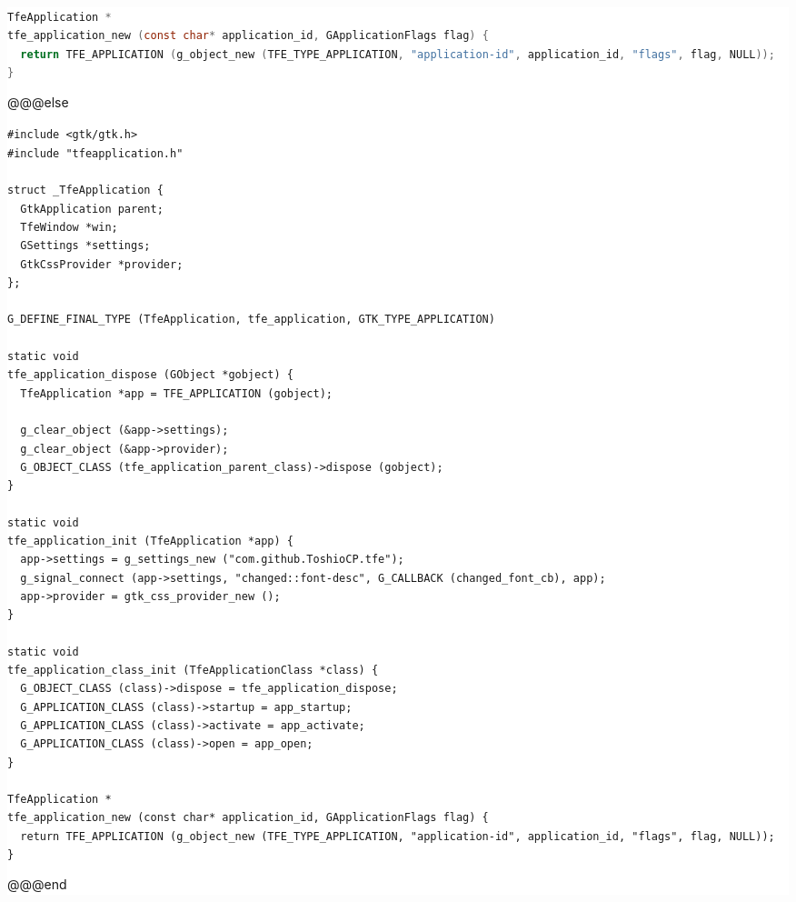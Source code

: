 ```C
TfeApplication *
tfe_application_new (const char* application_id, GApplicationFlags flag) {
  return TFE_APPLICATION (g_object_new (TFE_TYPE_APPLICATION, "application-id", application_id, "flags", flag, NULL));
}
```
@@@else
```{.C}
#include <gtk/gtk.h>
#include "tfeapplication.h"

struct _TfeApplication {
  GtkApplication parent;
  TfeWindow *win;
  GSettings *settings;
  GtkCssProvider *provider;
};

G_DEFINE_FINAL_TYPE (TfeApplication, tfe_application, GTK_TYPE_APPLICATION)

static void
tfe_application_dispose (GObject *gobject) {
  TfeApplication *app = TFE_APPLICATION (gobject);

  g_clear_object (&app->settings);
  g_clear_object (&app->provider);
  G_OBJECT_CLASS (tfe_application_parent_class)->dispose (gobject);
}

static void
tfe_application_init (TfeApplication *app) {
  app->settings = g_settings_new ("com.github.ToshioCP.tfe");
  g_signal_connect (app->settings, "changed::font-desc", G_CALLBACK (changed_font_cb), app);
  app->provider = gtk_css_provider_new ();
}

static void
tfe_application_class_init (TfeApplicationClass *class) {
  G_OBJECT_CLASS (class)->dispose = tfe_application_dispose;
  G_APPLICATION_CLASS (class)->startup = app_startup;
  G_APPLICATION_CLASS (class)->activate = app_activate;
  G_APPLICATION_CLASS (class)->open = app_open;
}

TfeApplication *
tfe_application_new (const char* application_id, GApplicationFlags flag) {
  return TFE_APPLICATION (g_object_new (TFE_TYPE_APPLICATION, "application-id", application_id, "flags", flag, NULL));
}
```
@@@end
